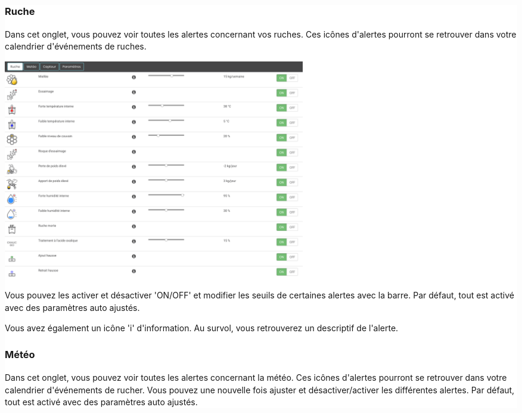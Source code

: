 
### Ruche


Dans cet onglet, vous pouvez voir toutes les alertes concernant vos ruches. Ces icônes d'alertes pourront se retrouver dans votre calendrier d'événements de ruches. 

<img src="./images/ruche_alertes.png" alt="Alertes ruche" width="500" class="marginauto">

Vous pouvez les activer et désactiver 'ON/OFF' et modifier les seuils de certaines alertes avec la barre. Par défaut, tout est activé avec des paramètres auto ajustés. 

Vous avez également un icône 'i' d'information. Au survol, vous retrouverez un descriptif de l'alerte. 

### Météo 

Dans cet onglet, vous pouvez voir toutes les alertes concernant la météo. Ces icônes d'alertes pourront se retrouver dans votre calendrier d'événements de rucher. Vous pouvez une nouvelle fois ajuster et désactiver/activer les différentes alertes. Par défaut, tout est activé avec des paramètres auto ajustés. 
